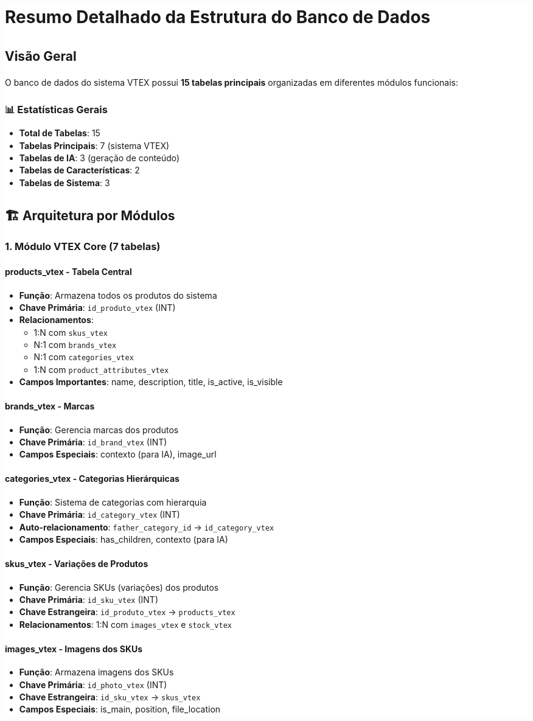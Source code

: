 # Resumo Detalhado da Estrutura do Banco de Dados

## Visão Geral

O banco de dados do sistema VTEX possui **15 tabelas principais** organizadas em diferentes módulos funcionais:

### 📊 Estatísticas Gerais
- **Total de Tabelas**: 15
- **Tabelas Principais**: 7 (sistema VTEX)
- **Tabelas de IA**: 3 (geração de conteúdo)
- **Tabelas de Características**: 2
- **Tabelas de Sistema**: 3

## 🏗️ Arquitetura por Módulos

### 1. Módulo VTEX Core (7 tabelas)

#### **products_vtex** - Tabela Central
- **Função**: Armazena todos os produtos do sistema
- **Chave Primária**: `id_produto_vtex` (INT)
- **Relacionamentos**: 
  - 1:N com `skus_vtex`
  - N:1 com `brands_vtex`
  - N:1 com `categories_vtex`
  - 1:N com `product_attributes_vtex`
- **Campos Importantes**: name, description, title, is_active, is_visible

#### **brands_vtex** - Marcas
- **Função**: Gerencia marcas dos produtos
- **Chave Primária**: `id_brand_vtex` (INT)
- **Campos Especiais**: contexto (para IA), image_url

#### **categories_vtex** - Categorias Hierárquicas
- **Função**: Sistema de categorias com hierarquia
- **Chave Primária**: `id_category_vtex` (INT)
- **Auto-relacionamento**: `father_category_id` → `id_category_vtex`
- **Campos Especiais**: has_children, contexto (para IA)

#### **skus_vtex** - Variações de Produtos
- **Função**: Gerencia SKUs (variações) dos produtos
- **Chave Primária**: `id_sku_vtex` (INT)
- **Chave Estrangeira**: `id_produto_vtex` → `products_vtex`
- **Relacionamentos**: 1:N com `images_vtex` e `stock_vtex`

#### **images_vtex** - Imagens dos SKUs
- **Função**: Armazena imagens dos SKUs
- **Chave Primária**: `id_photo_vtex` (INT)
- **Chave Estrangeira**: `id_sku_vtex` → `skus_vtex`
- **Campos Especiais**: is_main, position, file_location
